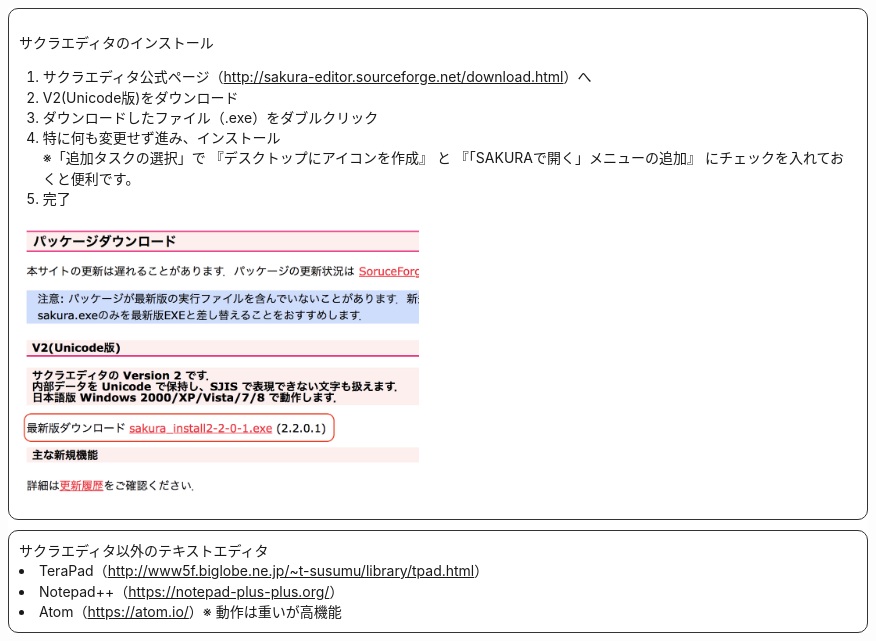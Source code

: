 <div style="padding: 10px; margin-bottom: 10px; border: 1px solid #333333; border-radius: 10px;">
<p>サクラエディタのインストール</p>
<ol>
<li>サクラエディタ公式ページ（<a href="http://sakura-editor.sourceforge.net/download.html">http://sakura-editor.sourceforge.net/download.html</a>）へ</li>
<li>V2(Unicode版)をダウンロード</li>
<li>ダウンロードしたファイル（.exe）をダブルクリック</li>
<li>特に何も変更せず進み、インストール</li>
※「追加タスクの選択」で  『デスクトップにアイコンを作成』 と 『「SAKURAで開く」メニューの追加』 にチェックを入れておくと便利です。
<li>完了</li>
</ol>
<div style="margin-bottom: 5px;"><img src="./images/01/win_sakura_download.png" width="400px" alt="Win/download text-editer"></div>
</div>

<div style="padding: 10px; margin-bottom: 10px; border: 1px solid #333333; border-radius: 10px;">
サクラエディタ以外のテキストエディタ
<li> TeraPad（<a href="http://www5f.biglobe.ne.jp/~t-susumu/library/tpad.html">http://www5f.biglobe.ne.jp/~t-susumu/library/tpad.html</a>）</li>
<li> Notepad++（<a href="https://notepad-plus-plus.org/">https://notepad-plus-plus.org/</a>）</li>
<li> Atom（<a href="https://atom.io/">https://atom.io/</a>）※ 動作は重いが高機能</li>
</div>
